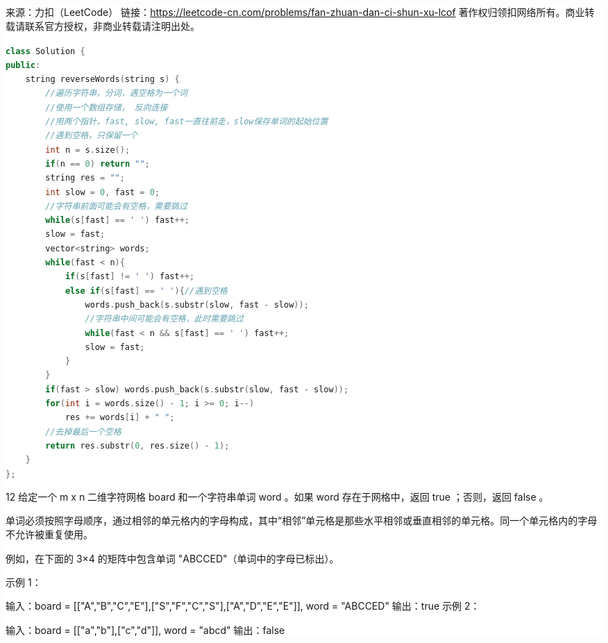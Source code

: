 来源：力扣（LeetCode）
链接：https://leetcode-cn.com/problems/fan-zhuan-dan-ci-shun-xu-lcof
著作权归领扣网络所有。商业转载请联系官方授权，非商业转载请注明出处。

```c++
class Solution {
public:
    string reverseWords(string s) {
        //遍历字符串，分词，遇空格为一个词
        //使用一个数组存储， 反向连接
        //用两个指针，fast, slow, fast一直往前走，slow保存单词的起始位置
        //遇到空格，只保留一个
        int n = s.size();
        if(n == 0) return "";
        string res = "";
        int slow = 0, fast = 0;
        //字符串前面可能会有空格，需要跳过
        while(s[fast] == ' ') fast++;
        slow = fast;
        vector<string> words;
        while(fast < n){
            if(s[fast] != ' ') fast++;
            else if(s[fast] == ' '){//遇到空格
                words.push_back(s.substr(slow, fast - slow));
                //字符串中间可能会有空格，此时需要跳过
                while(fast < n && s[fast] == ' ') fast++;
                slow = fast;
            }
        }
        if(fast > slow) words.push_back(s.substr(slow, fast - slow));
        for(int i = words.size() - 1; i >= 0; i--)
            res += words[i] + " ";
        //去掉最后一个空格
        return res.substr(0, res.size() - 1);
    }
};
```

12 给定一个 m x n 二维字符网格 board 和一个字符串单词 word 。如果 word 存在于网格中，返回 true ；否则，返回 false 。

单词必须按照字母顺序，通过相邻的单元格内的字母构成，其中“相邻”单元格是那些水平相邻或垂直相邻的单元格。同一个单元格内的字母不允许被重复使用。

 

例如，在下面的 3×4 的矩阵中包含单词 "ABCCED"（单词中的字母已标出）。



 

示例 1：

输入：board = [["A","B","C","E"],["S","F","C","S"],["A","D","E","E"]], word = "ABCCED"
输出：true
示例 2：

输入：board = [["a","b"],["c","d"]], word = "abcd"
输出：false
